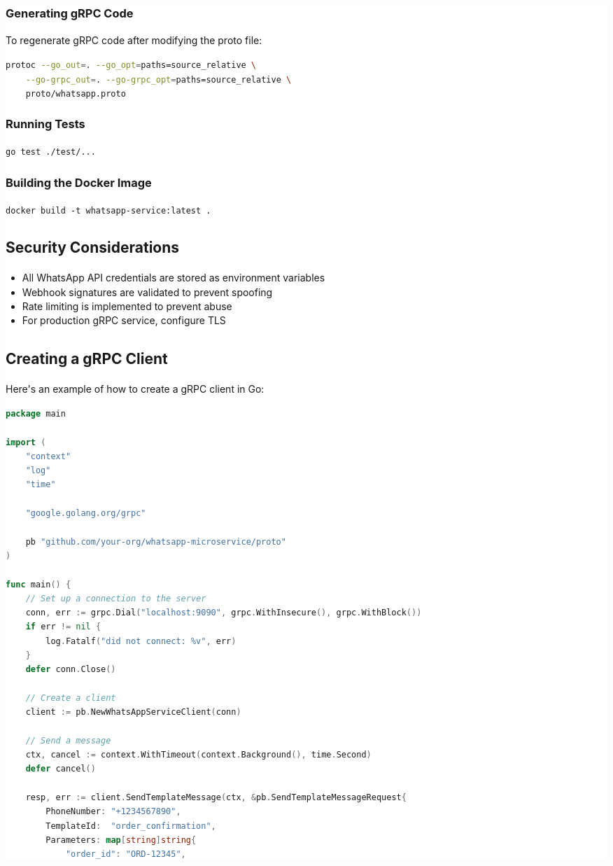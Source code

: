### Generating gRPC Code

To regenerate gRPC code after modifying the proto file:

```bash
protoc --go_out=. --go_opt=paths=source_relative \
    --go-grpc_out=. --go-grpc_opt=paths=source_relative \
    proto/whatsapp.proto
```

### Running Tests

```
go test ./test/...
```

### Building the Docker Image

```
docker build -t whatsapp-service:latest .
```

## Security Considerations

- All WhatsApp API credentials are stored as environment variables
- Webhook signatures are validated to prevent spoofing
- Rate limiting is implemented to prevent abuse
- For production gRPC service, configure TLS

## Creating a gRPC Client

Here's an example of how to create a gRPC client in Go:

```go
package main

import (
	"context"
	"log"
	"time"

	"google.golang.org/grpc"
	
	pb "github.com/your-org/whatsapp-microservice/proto"
)

func main() {
	// Set up a connection to the server
	conn, err := grpc.Dial("localhost:9090", grpc.WithInsecure(), grpc.WithBlock())
	if err != nil {
		log.Fatalf("did not connect: %v", err)
	}
	defer conn.Close()
	
	// Create a client
	client := pb.NewWhatsAppServiceClient(conn)
	
	// Send a message
	ctx, cancel := context.WithTimeout(context.Background(), time.Second)
	defer cancel()
	
	resp, err := client.SendTemplateMessage(ctx, &pb.SendTemplateMessageRequest{
		PhoneNumber: "+1234567890",
		TemplateId:  "order_confirmation",
		Parameters: map[string]string{
			"order_id": "ORD-12345",
```
